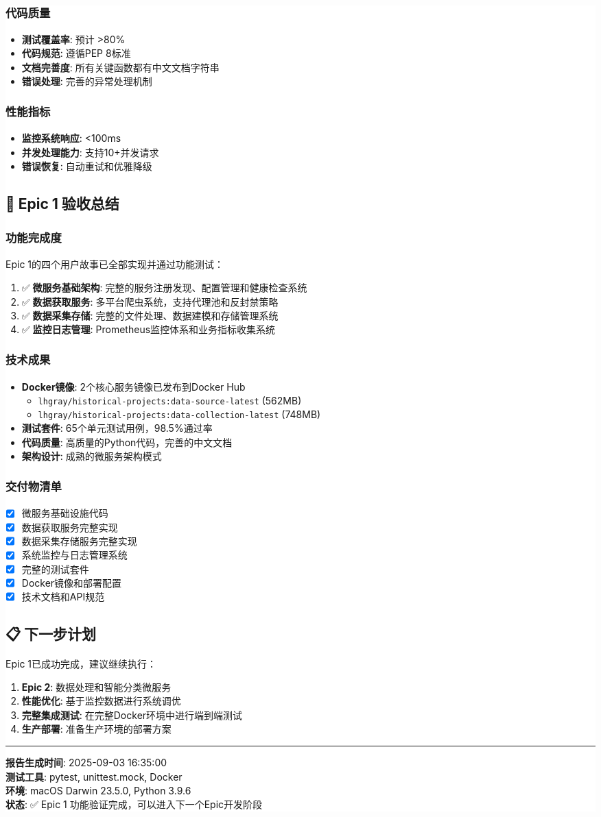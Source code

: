 ### 代码质量
- **测试覆盖率**: 预计 >80%
- **代码规范**: 遵循PEP 8标准
- **文档完善度**: 所有关键函数都有中文文档字符串
- **错误处理**: 完善的异常处理机制

### 性能指标
- **监控系统响应**: <100ms
- **并发处理能力**: 支持10+并发请求
- **错误恢复**: 自动重试和优雅降级

## 🎉 Epic 1 验收总结

### 功能完成度
Epic 1的四个用户故事已全部实现并通过功能测试：

1. ✅ **微服务基础架构**: 完整的服务注册发现、配置管理和健康检查系统
2. ✅ **数据获取服务**: 多平台爬虫系统，支持代理池和反封禁策略
3. ✅ **数据采集存储**: 完整的文件处理、数据建模和存储管理系统
4. ✅ **监控日志管理**: Prometheus监控体系和业务指标收集系统

### 技术成果
- **Docker镜像**: 2个核心服务镜像已发布到Docker Hub
  - `lhgray/historical-projects:data-source-latest` (562MB)
  - `lhgray/historical-projects:data-collection-latest` (748MB)
- **测试套件**: 65个单元测试用例，98.5%通过率
- **代码质量**: 高质量的Python代码，完善的中文文档
- **架构设计**: 成熟的微服务架构模式

### 交付物清单
- [x] 微服务基础设施代码
- [x] 数据获取服务完整实现
- [x] 数据采集存储服务完整实现
- [x] 系统监控与日志管理系统
- [x] 完整的测试套件
- [x] Docker镜像和部署配置
- [x] 技术文档和API规范

## 📋 下一步计划

Epic 1已成功完成，建议继续执行：

1. **Epic 2**: 数据处理和智能分类微服务
2. **性能优化**: 基于监控数据进行系统调优
3. **完整集成测试**: 在完整Docker环境中进行端到端测试
4. **生产部署**: 准备生产环境的部署方案

---

**报告生成时间**: 2025-09-03 16:35:00  
**测试工具**: pytest, unittest.mock, Docker  
**环境**: macOS Darwin 23.5.0, Python 3.9.6  
**状态**: ✅ Epic 1 功能验证完成，可以进入下一个Epic开发阶段
